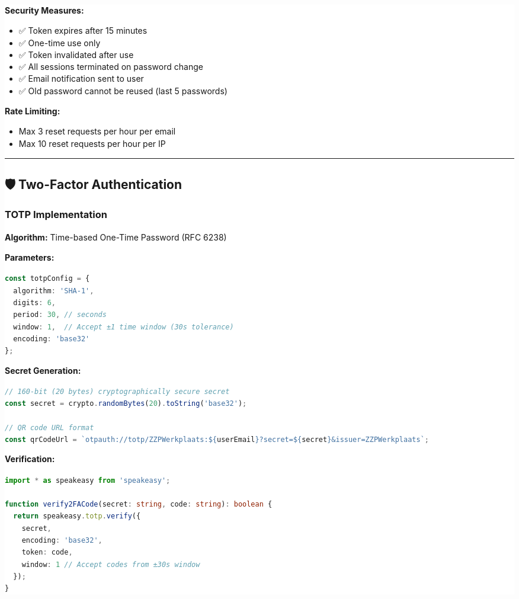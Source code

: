 **Security Measures:**
- ✅ Token expires after 15 minutes
- ✅ One-time use only
- ✅ Token invalidated after use
- ✅ All sessions terminated on password change
- ✅ Email notification sent to user
- ✅ Old password cannot be reused (last 5 passwords)

**Rate Limiting:**
- Max 3 reset requests per hour per email
- Max 10 reset requests per hour per IP

---

## 🛡️ Two-Factor Authentication

### TOTP Implementation

**Algorithm:** Time-based One-Time Password (RFC 6238)

**Parameters:**
```typescript
const totpConfig = {
  algorithm: 'SHA-1',
  digits: 6,
  period: 30, // seconds
  window: 1,  // Accept ±1 time window (30s tolerance)
  encoding: 'base32'
};
```

**Secret Generation:**
```typescript
// 160-bit (20 bytes) cryptographically secure secret
const secret = crypto.randomBytes(20).toString('base32');

// QR code URL format
const qrCodeUrl = `otpauth://totp/ZZPWerkplaats:${userEmail}?secret=${secret}&issuer=ZZPWerkplaats`;
```

**Verification:**
```typescript
import * as speakeasy from 'speakeasy';

function verify2FACode(secret: string, code: string): boolean {
  return speakeasy.totp.verify({
    secret,
    encoding: 'base32',
    token: code,
    window: 1 // Accept codes from ±30s window
  });
}
```
